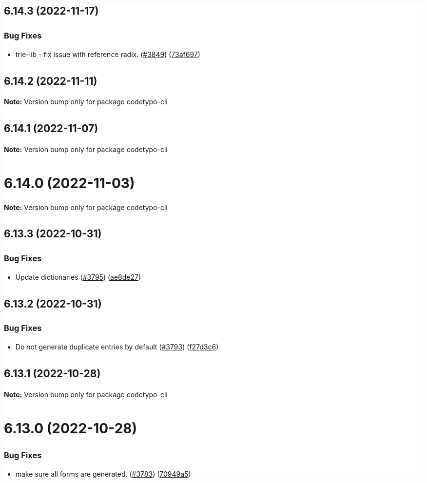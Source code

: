 ## 6.14.3 (2022-11-17)

### Bug Fixes

* trie-lib - fix issue with reference radix. ([#3849](https://github.com/khulnasoft/codetypo-cli/issues/3849)) ([73af697](https://github.com/khulnasoft/codetypo-cli/commit/73af6978c53f2fd1f4cd528fd84e9d52a4149d5b))

## 6.14.2 (2022-11-11)

**Note:** Version bump only for package codetypo-cli

## 6.14.1 (2022-11-07)

**Note:** Version bump only for package codetypo-cli

# 6.14.0 (2022-11-03)

**Note:** Version bump only for package codetypo-cli

## 6.13.3 (2022-10-31)

### Bug Fixes

* Update dictionaries ([#3795](https://github.com/khulnasoft/codetypo-cli/issues/3795)) ([ae8de27](https://github.com/khulnasoft/codetypo-cli/commit/ae8de2754daafcdeb7e187a80e27b6f6c09dc1d7))

## 6.13.2 (2022-10-31)

### Bug Fixes

* Do not generate duplicate entries by default ([#3793](https://github.com/khulnasoft/codetypo-cli/issues/3793)) ([f27d3c6](https://github.com/khulnasoft/codetypo-cli/commit/f27d3c68ad454719d71724f92693db57270827b9))

## 6.13.1 (2022-10-28)

**Note:** Version bump only for package codetypo-cli

# 6.13.0 (2022-10-28)

### Bug Fixes

* make sure all forms are generated. ([#3783](https://github.com/khulnasoft/codetypo-cli/issues/3783)) ([70949a5](https://github.com/khulnasoft/codetypo-cli/commit/70949a5823f7c58052f9627c9455dcaa3496e8fb))
